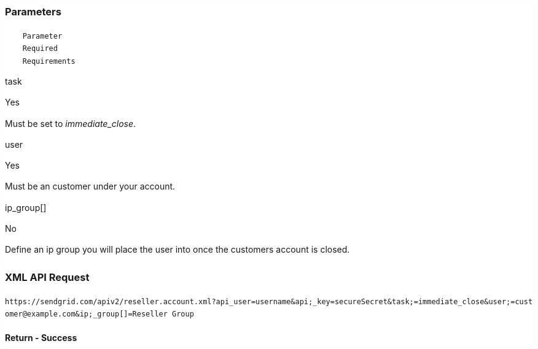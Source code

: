 



### Parameters






	


		Parameter
		Required
		Requirements
	
	


		
task

		
Yes

		
Must be set to _immediate_close_.

	
	


		
user

		
Yes

		
Must be an customer under your account.

	
	


		
ip_group[]

		
No

		
Define an ip group you will place the user
		into once the customers account is closed.

	




### XML API Request



`https://sendgrid.com/apiv2/reseller.account.xml?api_user=username&api;_key=secureSecret&task;=immediate_close&user;=customer@example.com&ip;_group[]=Reseller Group`



#### Return - Success

